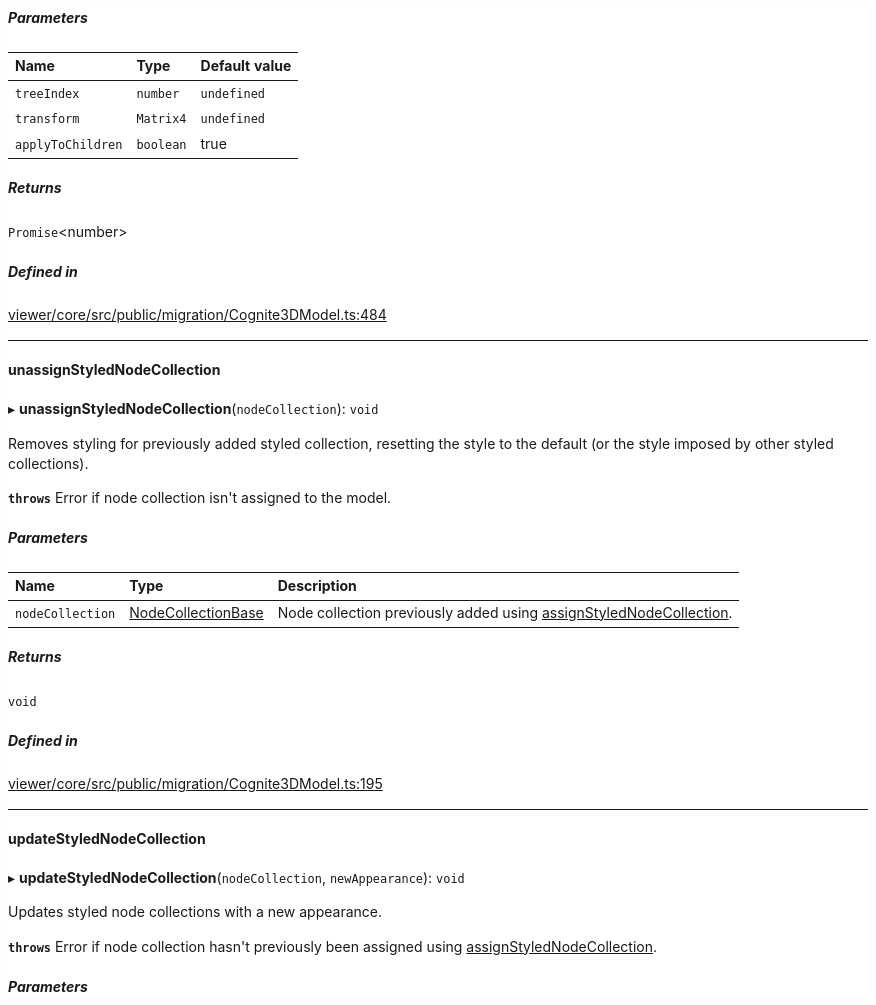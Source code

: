 ##### Parameters

| Name | Type | Default value |
| :------ | :------ | :------ |
| `treeIndex` | `number` | `undefined` |
| `transform` | `Matrix4` | `undefined` |
| `applyToChildren` | `boolean` | true |

##### Returns

`Promise`<number\>

##### Defined in

[viewer/core/src/public/migration/Cognite3DModel.ts:484](https://github.com/cognitedata/reveal/blob/859f4e81/viewer/core/src/public/migration/Cognite3DModel.ts#L484)

___

#### unassignStyledNodeCollection

▸ **unassignStyledNodeCollection**(`nodeCollection`): `void`

Removes styling for previously added styled collection, resetting the style to the default (or
the style imposed by other styled collections).

**`throws`** Error if node collection isn't assigned to the model.

##### Parameters

| Name | Type | Description |
| :------ | :------ | :------ |
| `nodeCollection` | [NodeCollectionBase](#classes_cognite_revealnodecollectionbasemd) | Node collection previously added using [assignStyledNodeCollection](#assignstylednodecollection). |

##### Returns

`void`

##### Defined in

[viewer/core/src/public/migration/Cognite3DModel.ts:195](https://github.com/cognitedata/reveal/blob/859f4e81/viewer/core/src/public/migration/Cognite3DModel.ts#L195)

___

#### updateStyledNodeCollection

▸ **updateStyledNodeCollection**(`nodeCollection`, `newAppearance`): `void`

Updates styled node collections with a new appearance.

**`throws`** Error if node collection hasn't previously been assigned using [assignStyledNodeCollection](#assignstylednodecollection).

##### Parameters
